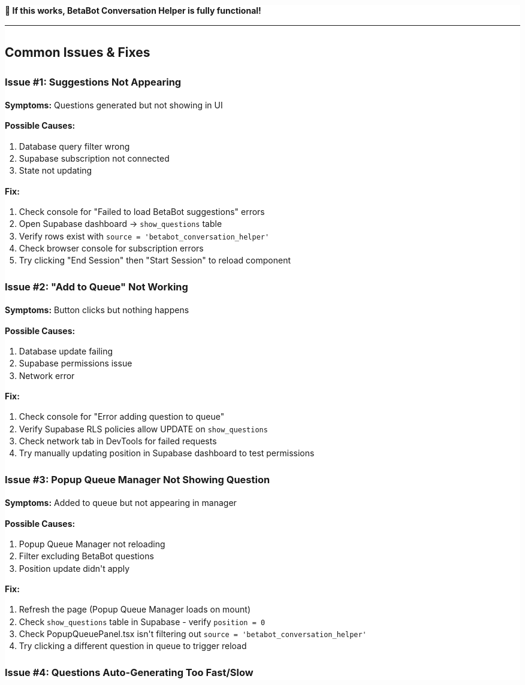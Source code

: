 **🎉 If this works, BetaBot Conversation Helper is fully functional!**

---

## Common Issues & Fixes

### Issue #1: Suggestions Not Appearing

**Symptoms:** Questions generated but not showing in UI

**Possible Causes:**
1. Database query filter wrong
2. Supabase subscription not connected
3. State not updating

**Fix:**
1. Check console for "Failed to load BetaBot suggestions" errors
2. Open Supabase dashboard → `show_questions` table
3. Verify rows exist with `source = 'betabot_conversation_helper'`
4. Check browser console for subscription errors
5. Try clicking "End Session" then "Start Session" to reload component

### Issue #2: "Add to Queue" Not Working

**Symptoms:** Button clicks but nothing happens

**Possible Causes:**
1. Database update failing
2. Supabase permissions issue
3. Network error

**Fix:**
1. Check console for "Error adding question to queue"
2. Verify Supabase RLS policies allow UPDATE on `show_questions`
3. Check network tab in DevTools for failed requests
4. Try manually updating position in Supabase dashboard to test permissions

### Issue #3: Popup Queue Manager Not Showing Question

**Symptoms:** Added to queue but not appearing in manager

**Possible Causes:**
1. Popup Queue Manager not reloading
2. Filter excluding BetaBot questions
3. Position update didn't apply

**Fix:**
1. Refresh the page (Popup Queue Manager loads on mount)
2. Check `show_questions` table in Supabase - verify `position = 0`
3. Check PopupQueuePanel.tsx isn't filtering out `source = 'betabot_conversation_helper'`
4. Try clicking a different question in queue to trigger reload

### Issue #4: Questions Auto-Generating Too Fast/Slow
